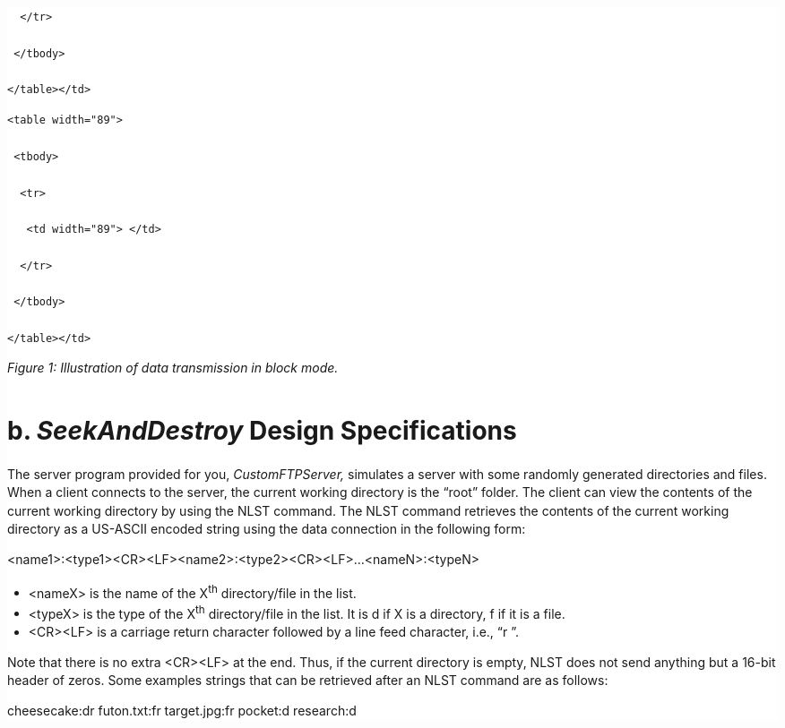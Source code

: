       </tr>

     </tbody>

    </table></td>

   <td width="75"></td>

   <td width="95">


    <table width="89">

     <tbody>

      <tr>

       <td width="89"> </td>

      </tr>

     </tbody>

    </table></td>

  </tr>

 </tbody>

</table>

<em>Figure 1: Illustration of data transmission in block mode.</em>

<h1>b. <em>SeekAndDestroy</em> Design Specifications</h1>

The server program provided for you, <em>CustomFTPServer,</em> simulates a server with some randomly generated directories and files. When a client connects to the server, the current working directory is the “root” folder. The client can view the contents of the current working directory by using the NLST command. The NLST command retrieves the contents of the current working directory as a US-ASCII encoded string using the data connection in the following form:

&lt;name1&gt;:&lt;type1&gt;&lt;CR&gt;&lt;LF&gt;&lt;name2&gt;:&lt;type2&gt;&lt;CR&gt;&lt;LF&gt;…&lt;nameN&gt;:&lt;typeN&gt;

<ul>

 <li>&lt;nameX&gt; is the name of the X<sup>th</sup> directory/file in the list.</li>

 <li>&lt;typeX&gt; is the type of the X<sup>th</sup> directory/file in the list. It is d if X is a directory, f if it is a file.</li>

 <li>&lt;CR&gt;&lt;LF&gt; is a carriage return character followed by a line feed character, i.e., “r
”.</li>

</ul>

Note that there is no extra &lt;CR&gt;&lt;LF&gt; at the end. Thus, if the current directory is empty, NLST does not send anything but a 16-bit header of zeros. Some examples strings that can be retrieved after an NLST command are as follows:

cheesecake:dr
futon.txt:fr
target.jpg:fr
pocket:d research:d
